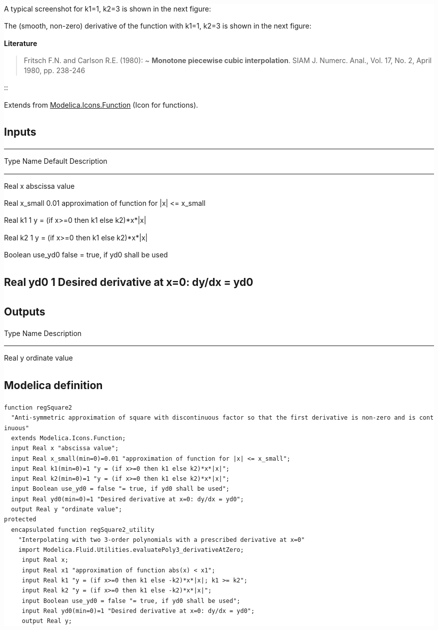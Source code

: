 A typical screenshot for k1=1, k2=3 is shown in the next figure:

The (smooth, non-zero) derivative of the function with k1=1, k2=3 is
shown in the next figure:

**Literature**

> Fritsch F.N. and Carlson R.E. (1980):
>   ~ **Monotone piecewise cubic interpolation**. SIAM J. Numerc. Anal.,
>     Vol. 17, No. 2, April 1980, pp. 238-246
>
::

Extends from
[Modelica.Icons.Function](Modelica_Icons.html#Modelica.Icons.Function)
(Icon for functions).

Inputs
------

  -------------------------------------------------------------------------
  Type      Name       Default   Description
  --------- ---------- --------- ------------------------------------------
  Real      x                    abscissa value

  Real      x\_small   0.01      approximation of function for |x| <=
                                 x\_small

  Real      k1         1         y = (if x\>=0 then k1 else k2)\*x\*|x|

  Real      k2         1         y = (if x\>=0 then k1 else k2)\*x\*|x|

  Boolean   use\_yd0   false     = true, if yd0 shall be used

  Real      yd0        1         Desired derivative at x=0: dy/dx = yd0
  -------------------------------------------------------------------------

Outputs
-------

  Type      Name      Description
  --------- --------- -------------------
  Real      y         ordinate value

Modelica definition
-------------------

    function regSquare2 
      "Anti-symmetric approximation of square with discontinuous factor so that the first derivative is non-zero and is continuous"
      extends Modelica.Icons.Function;
      input Real x "abscissa value";
      input Real x_small(min=0)=0.01 "approximation of function for |x| <= x_small";
      input Real k1(min=0)=1 "y = (if x>=0 then k1 else k2)*x*|x|";
      input Real k2(min=0)=1 "y = (if x>=0 then k1 else k2)*x*|x|";
      input Boolean use_yd0 = false "= true, if yd0 shall be used";
      input Real yd0(min=0)=1 "Desired derivative at x=0: dy/dx = yd0";
      output Real y "ordinate value";
    protected 
      encapsulated function regSquare2_utility 
        "Interpolating with two 3-order polynomials with a prescribed derivative at x=0"
        import Modelica.Fluid.Utilities.evaluatePoly3_derivativeAtZero;
         input Real x;
         input Real x1 "approximation of function abs(x) < x1";
         input Real k1 "y = (if x>=0 then k1 else -k2)*x*|x|; k1 >= k2";
         input Real k2 "y = (if x>=0 then k1 else -k2)*x*|x|";
         input Boolean use_yd0 = false "= true, if yd0 shall be used";
         input Real yd0(min=0)=1 "Desired derivative at x=0: dy/dx = yd0";
         output Real y;